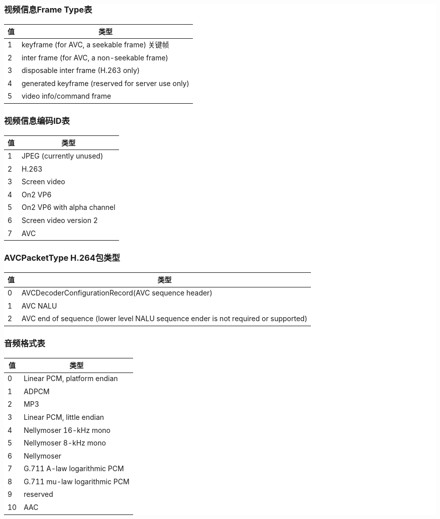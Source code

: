 ### 视频信息Frame Type表

| 值 | 类型 |
|--|--|
|1|keyframe (for AVC, a seekable frame) 关键帧|
|2|inter frame (for AVC, a non-seekable frame)|
|3|disposable inter frame (H.263 only)|
|4|generated keyframe (reserved for server use only)|
|5|video info/command frame|

### 视频信息编码ID表


| 值 | 类型 |
|--|--|
|1|JPEG (currently unused)|
|2| H.263|
|3|Screen video|
|4|On2 VP6|
|5|On2 VP6 with alpha channel|
|6|Screen video version 2|
|7|AVC|

### AVCPacketType H.264包类型

| 值 | 类型 |
|--|--|
|0|AVCDecoderConfigurationRecord(AVC sequence header)
|1|AVC NALU
|2|AVC end of sequence (lower level NALU sequence ender is not required or supported)

### 音频格式表
| 值 | 类型 |
|--|--|
|0|Linear PCM, platform endian
|1|ADPCM
|2|MP3
|3|Linear PCM, little endian
|4|Nellymoser 16-kHz mono
|5|Nellymoser 8-kHz mono
|6|Nellymoser
|7|G.711 A-law logarithmic PCM
|8|G.711 mu-law logarithmic PCM
|9|reserved
|10|AAC